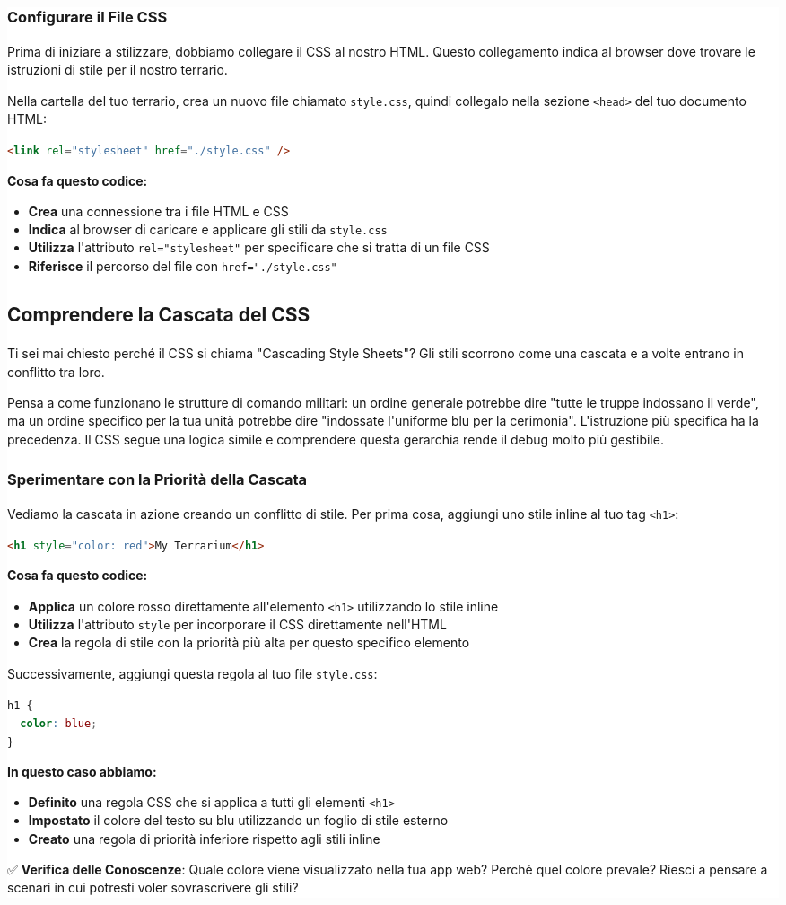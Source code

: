 ### Configurare il File CSS

Prima di iniziare a stilizzare, dobbiamo collegare il CSS al nostro HTML. Questo collegamento indica al browser dove trovare le istruzioni di stile per il nostro terrario.

Nella cartella del tuo terrario, crea un nuovo file chiamato `style.css`, quindi collegalo nella sezione `<head>` del tuo documento HTML:

```html
<link rel="stylesheet" href="./style.css" />
```

**Cosa fa questo codice:**
- **Crea** una connessione tra i file HTML e CSS
- **Indica** al browser di caricare e applicare gli stili da `style.css`
- **Utilizza** l'attributo `rel="stylesheet"` per specificare che si tratta di un file CSS
- **Riferisce** il percorso del file con `href="./style.css"`

## Comprendere la Cascata del CSS

Ti sei mai chiesto perché il CSS si chiama "Cascading Style Sheets"? Gli stili scorrono come una cascata e a volte entrano in conflitto tra loro.

Pensa a come funzionano le strutture di comando militari: un ordine generale potrebbe dire "tutte le truppe indossano il verde", ma un ordine specifico per la tua unità potrebbe dire "indossate l'uniforme blu per la cerimonia". L'istruzione più specifica ha la precedenza. Il CSS segue una logica simile e comprendere questa gerarchia rende il debug molto più gestibile.

### Sperimentare con la Priorità della Cascata

Vediamo la cascata in azione creando un conflitto di stile. Per prima cosa, aggiungi uno stile inline al tuo tag `<h1>`:

```html
<h1 style="color: red">My Terrarium</h1>
```

**Cosa fa questo codice:**
- **Applica** un colore rosso direttamente all'elemento `<h1>` utilizzando lo stile inline
- **Utilizza** l'attributo `style` per incorporare il CSS direttamente nell'HTML
- **Crea** la regola di stile con la priorità più alta per questo specifico elemento

Successivamente, aggiungi questa regola al tuo file `style.css`:

```css
h1 {
  color: blue;
}
```

**In questo caso abbiamo:**
- **Definito** una regola CSS che si applica a tutti gli elementi `<h1>`
- **Impostato** il colore del testo su blu utilizzando un foglio di stile esterno
- **Creato** una regola di priorità inferiore rispetto agli stili inline

✅ **Verifica delle Conoscenze**: Quale colore viene visualizzato nella tua app web? Perché quel colore prevale? Riesci a pensare a scenari in cui potresti voler sovrascrivere gli stili?
